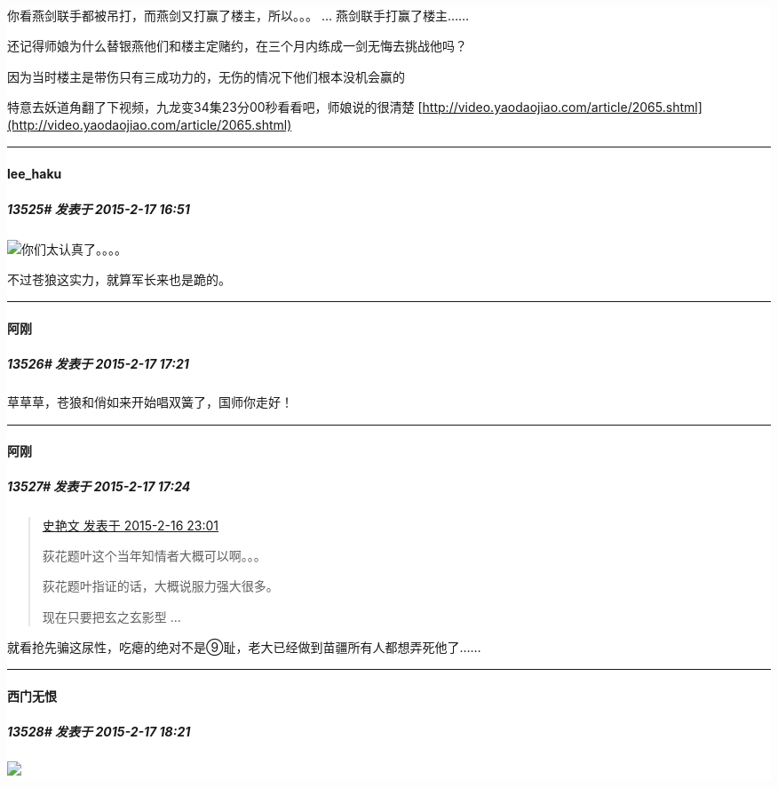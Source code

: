 
你看燕剑联手都被吊打，而燕剑又打赢了楼主，所以。。。 ...</blockquote>
燕剑联手打赢了楼主……


还记得师娘为什么替银燕他们和楼主定赌约，在三个月内练成一剑无悔去挑战他吗？


因为当时楼主是带伤只有三成功力的，无伤的情况下他们根本没机会赢的


特意去妖道角翻了下视频，九龙变34集23分00秒看看吧，师娘说的很清楚
[http://video.yaodaojiao.com/article/2065.shtml](http://video.yaodaojiao.com/article/2065.shtml)


-----

####  lee_haku  
##### 13525#       发表于 2015-2-17 16:51


<img src="https://static.saraba1st.com/image/smiley/normal/083.gif" referrerpolicy="no-referrer">你们太认真了。。。。


不过苍狼这实力，就算军长来也是跪的。


-----

####  阿刚  
##### 13526#       发表于 2015-2-17 17:21


草草草，苍狼和俏如来开始唱双簧了，国师你走好！


-----

####  阿刚  
##### 13527#       发表于 2015-2-17 17:24


<blockquote><a href="httphttps://bbs.saraba1st.com/2b/forum.php?mod=redirect&amp;goto=findpost&amp;pid=28097482&amp;ptid=346283" target="_blank">史艳文 发表于 2015-2-16 23:01</a>

荻花题叶这个当年知情者大概可以啊。。。

荻花题叶指证的话，大概说服力强大很多。

现在只要把玄之玄影型 ...</blockquote>
就看抢先骗这尿性，吃瘪的绝对不是⑨耻，老大已经做到苗疆所有人都想弄死他了……


-----

####  西门无恨  
##### 13528#       发表于 2015-2-17 18:21


<img src="http://ww2.sinaimg.cn/bmiddle/68803c67gw1epciy2p512j20ev0cajse.jpg" referrerpolicy="no-referrer">
